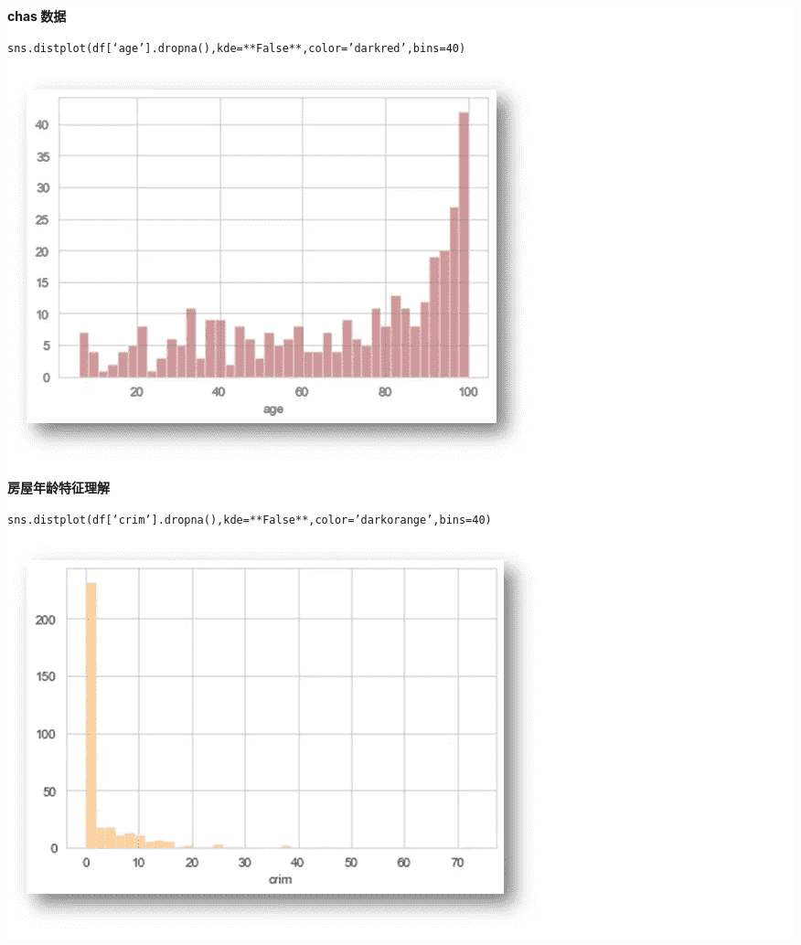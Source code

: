 **chas 数据**

```
sns.distplot(df[‘age’].dropna(),kde=**False**,color=’darkred’,bins=40)
```

![](img/aad9497178b8183798cf227fe695e43c.png)

**房屋年龄特征理解**

```
sns.distplot(df[‘crim’].dropna(),kde=**False**,color=’darkorange’,bins=40)
```

![](img/4e0e4ceb257ee216b09704355b1ad3b1.png)
